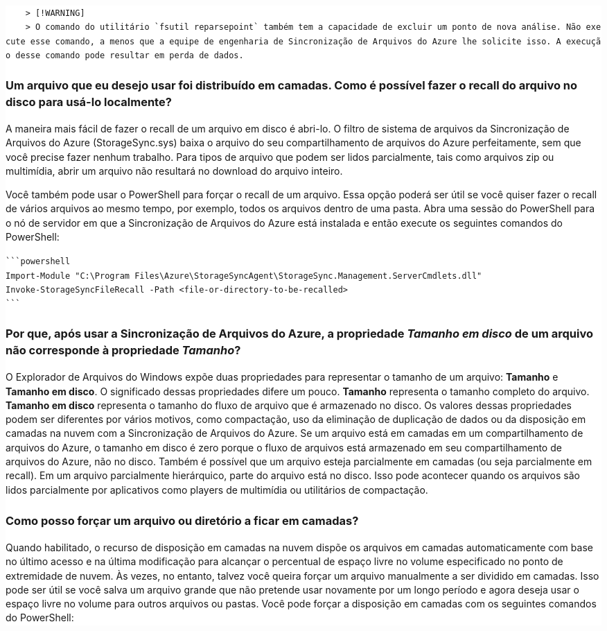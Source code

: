         > [!WARNING]  
        > O comando do utilitário `fsutil reparsepoint` também tem a capacidade de excluir um ponto de nova análise. Não execute esse comando, a menos que a equipe de engenharia de Sincronização de Arquivos do Azure lhe solicite isso. A execução desse comando pode resultar em perda de dados. 

<a id="afs-recall-file"></a>

### <a name="a-file-i-want-to-use-has-been-tiered-how-can-i-recall-the-file-to-disk-to-use-it-locally"></a>Um arquivo que eu desejo usar foi distribuído em camadas. Como é possível fazer o recall do arquivo no disco para usá-lo localmente?
A maneira mais fácil de fazer o recall de um arquivo em disco é abri-lo. O filtro de sistema de arquivos da Sincronização de Arquivos do Azure (StorageSync.sys) baixa o arquivo do seu compartilhamento de arquivos do Azure perfeitamente, sem que você precise fazer nenhum trabalho. Para tipos de arquivo que podem ser lidos parcialmente, tais como arquivos zip ou multimídia, abrir um arquivo não resultará no download do arquivo inteiro.

Você também pode usar o PowerShell para forçar o recall de um arquivo. Essa opção poderá ser útil se você quiser fazer o recall de vários arquivos ao mesmo tempo, por exemplo, todos os arquivos dentro de uma pasta. Abra uma sessão do PowerShell para o nó de servidor em que a Sincronização de Arquivos do Azure está instalada e então execute os seguintes comandos do PowerShell:
    
    ```powershell
    Import-Module "C:\Program Files\Azure\StorageSyncAgent\StorageSync.Management.ServerCmdlets.dll"
    Invoke-StorageSyncFileRecall -Path <file-or-directory-to-be-recalled>
    ```

<a id="sizeondisk-versus-size"></a>
### <a name="why-doesnt-the-size-on-disk-property-for-a-file-match-the-size-property-after-using-azure-file-sync"></a>Por que, após usar a Sincronização de Arquivos do Azure, a propriedade *Tamanho em disco* de um arquivo não corresponde à propriedade *Tamanho*? 
O Explorador de Arquivos do Windows expõe duas propriedades para representar o tamanho de um arquivo: **Tamanho** e **Tamanho em disco**. O significado dessas propriedades difere um pouco. **Tamanho** representa o tamanho completo do arquivo. **Tamanho em disco** representa o tamanho do fluxo de arquivo que é armazenado no disco. Os valores dessas propriedades podem ser diferentes por vários motivos, como compactação, uso da eliminação de duplicação de dados ou da disposição em camadas na nuvem com a Sincronização de Arquivos do Azure. Se um arquivo está em camadas em um compartilhamento de arquivos do Azure, o tamanho em disco é zero porque o fluxo de arquivos está armazenado em seu compartilhamento de arquivos do Azure, não no disco. Também é possível que um arquivo esteja parcialmente em camadas (ou seja parcialmente em recall). Em um arquivo parcialmente hierárquico, parte do arquivo está no disco. Isso pode acontecer quando os arquivos são lidos parcialmente por aplicativos como players de multimídia ou utilitários de compactação. 

<a id="afs-force-tiering"></a>
### <a name="how-do-i-force-a-file-or-directory-to-be-tiered"></a>Como posso forçar um arquivo ou diretório a ficar em camadas?
Quando habilitado, o recurso de disposição em camadas na nuvem dispõe os arquivos em camadas automaticamente com base no último acesso e na última modificação para alcançar o percentual de espaço livre no volume especificado no ponto de extremidade de nuvem. Às vezes, no entanto, talvez você queira forçar um arquivo manualmente a ser dividido em camadas. Isso pode ser útil se você salva um arquivo grande que não pretende usar novamente por um longo período e agora deseja usar o espaço livre no volume para outros arquivos ou pastas. Você pode forçar a disposição em camadas com os seguintes comandos do PowerShell:
